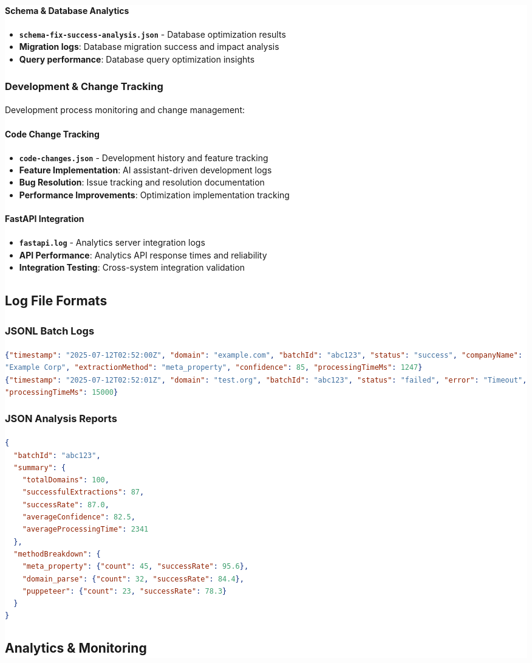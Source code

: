 #### Schema & Database Analytics
- **`schema-fix-success-analysis.json`** - Database optimization results
- **Migration logs**: Database migration success and impact analysis
- **Query performance**: Database query optimization insights

### **Development & Change Tracking**
Development process monitoring and change management:

#### Code Change Tracking
- **`code-changes.json`** - Development history and feature tracking
- **Feature Implementation**: AI assistant-driven development logs
- **Bug Resolution**: Issue tracking and resolution documentation
- **Performance Improvements**: Optimization implementation tracking

#### FastAPI Integration
- **`fastapi.log`** - Analytics server integration logs
- **API Performance**: Analytics API response times and reliability
- **Integration Testing**: Cross-system integration validation

## Log File Formats

### **JSONL Batch Logs**
```json
{"timestamp": "2025-07-12T02:52:00Z", "domain": "example.com", "batchId": "abc123", "status": "success", "companyName": "Example Corp", "extractionMethod": "meta_property", "confidence": 85, "processingTimeMs": 1247}
{"timestamp": "2025-07-12T02:52:01Z", "domain": "test.org", "batchId": "abc123", "status": "failed", "error": "Timeout", "processingTimeMs": 15000}
```

### **JSON Analysis Reports**
```json
{
  "batchId": "abc123",
  "summary": {
    "totalDomains": 100,
    "successfulExtractions": 87,
    "successRate": 87.0,
    "averageConfidence": 82.5,
    "averageProcessingTime": 2341
  },
  "methodBreakdown": {
    "meta_property": {"count": 45, "successRate": 95.6},
    "domain_parse": {"count": 32, "successRate": 84.4},
    "puppeteer": {"count": 23, "successRate": 78.3}
  }
}
```

## Analytics & Monitoring
